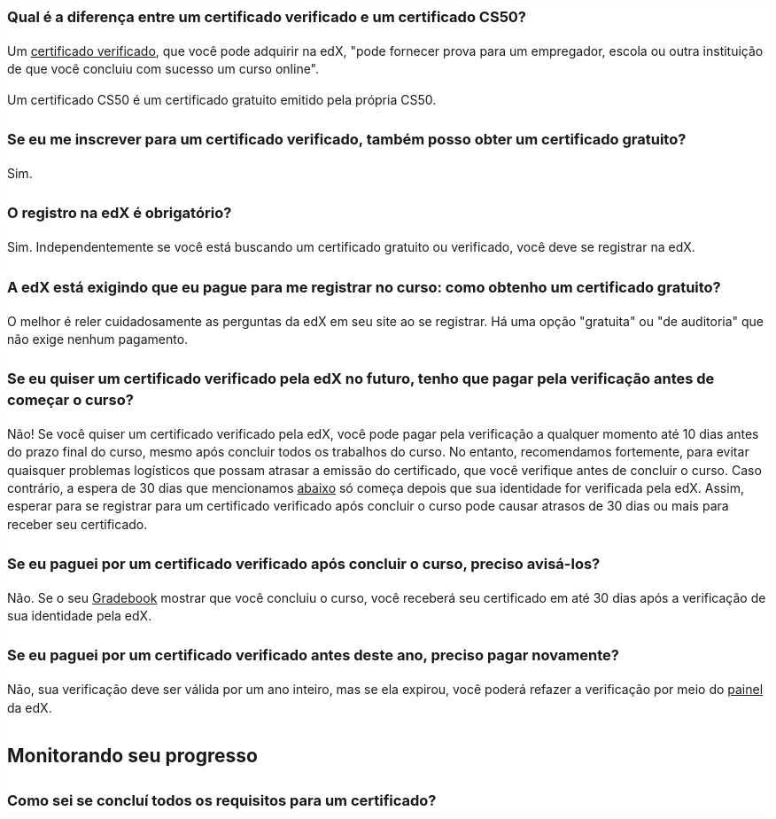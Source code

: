 ### Qual é a diferença entre um certificado verificado e um certificado CS50?

Um [certificado verificado](https://www.edx.org/verified-certificate), que você pode adquirir na edX, "pode fornecer prova para um empregador, escola ou outra instituição de que você concluiu com sucesso um curso online".

Um certificado CS50 é um certificado gratuito emitido pela própria CS50.

### Se eu me inscrever para um certificado verificado, também posso obter um certificado gratuito?

Sim.

### O registro na edX é obrigatório?

Sim. Independentemente se você está buscando um certificado gratuito ou verificado, você deve se registrar na edX.

### A edX está exigindo que eu pague para me registrar no curso: como obtenho um certificado gratuito?

O melhor é reler cuidadosamente as perguntas da edX em seu site ao se registrar. Há uma opção "gratuita" ou "de auditoria" que não exige nenhum pagamento.

### Se eu quiser um certificado verificado pela edX no futuro, tenho que pagar pela verificação antes de começar o curso?

Não! Se você quiser um certificado verificado pela edX, você pode pagar pela verificação a qualquer momento até 10 dias antes do prazo final do curso, mesmo após concluir todos os trabalhos do curso. No entanto, recomendamos fortemente, para evitar quaisquer problemas logísticos que possam atrasar a emissão do certificado, que você verifique antes de concluir o curso. Caso contrário, a espera de 30 dias que mencionamos [abaixo](#como-obtenho-meu-certificado-verificado-da-edx) só começa depois que sua identidade for verificada pela edX. Assim, esperar para se registrar para um certificado verificado após concluir o curso pode causar atrasos de 30 dias ou mais para receber seu certificado.

### Se eu paguei por um certificado verificado após concluir o curso, preciso avisá-los?

Não. Se o seu [Gradebook](https://cs50.me/cs50x) mostrar que você concluiu o curso, você receberá seu certificado em até 30 dias após a verificação de sua identidade pela edX.

### Se eu paguei por um certificado verificado antes deste ano, preciso pagar novamente?

Não, sua verificação deve ser válida por um ano inteiro, mas se ela expirou, você poderá refazer a verificação por meio do [painel](https://courses.edx.org/dashboard) da edX.

## Monitorando seu progresso

### Como sei se concluí todos os requisitos para um certificado?
